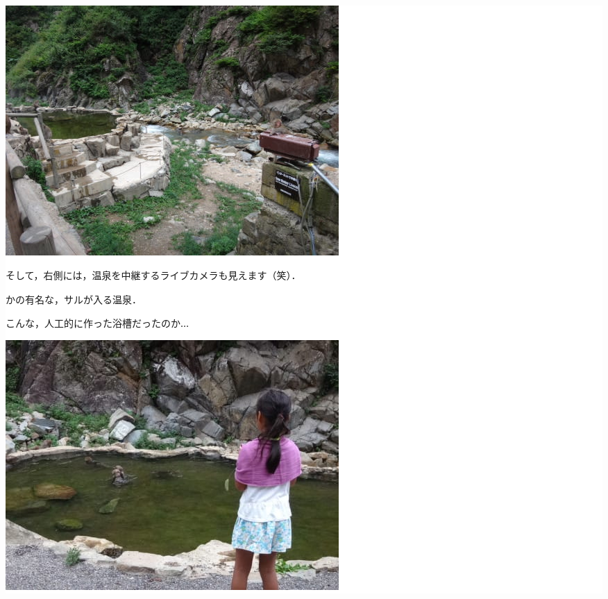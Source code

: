 


![9a80eba0480faf7fd7c203461de5229c.jpg](images/9a80eba0480faf7fd7c203461de5229c.jpg)




そして，右側には，温泉を中継するライブカメラも見えます（笑）．





かの有名な，サルが入る温泉．


こんな，人工的に作った浴槽だったのか…




![4edb468020d02cca142a7287df297bb1.jpg](images/4edb468020d02cca142a7287df297bb1.jpg)
